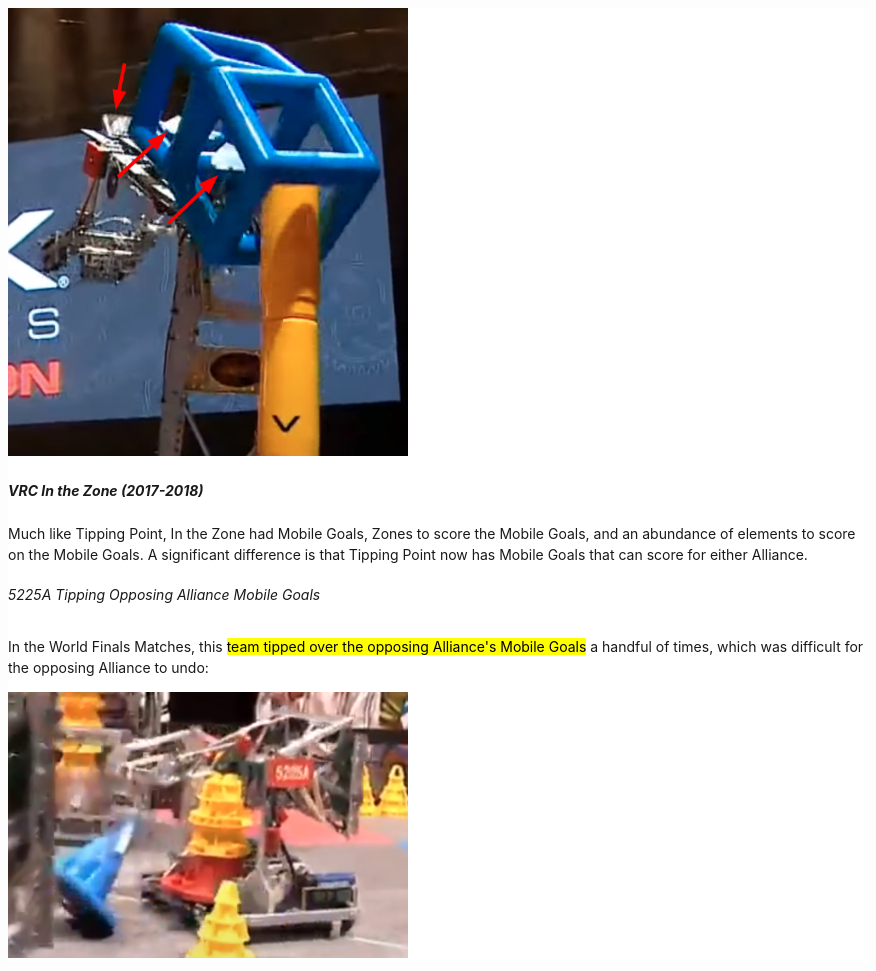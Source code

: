 <img class="responsive-img" width="400" src="/assets/pics/research/previous_years/118.png">

##### VRC In the Zone (2017-2018)
Much like Tipping Point, In the Zone had Mobile Goals, Zones to score the Mobile Goals, and an abundance of elements to score on the Mobile Goals. A significant difference is that Tipping Point now has Mobile Goals that can score for either Alliance.

###### 5225A Tipping Opposing Alliance Mobile Goals
In the World Finals Matches, this <mark>team tipped over the opposing Alliance's Mobile Goals</mark> a handful of times, which was difficult for the opposing Alliance to undo:

<img class="responsive-img" width="400" src="/assets/pics/research/previous_years/5225a-tipping-goals.png">
